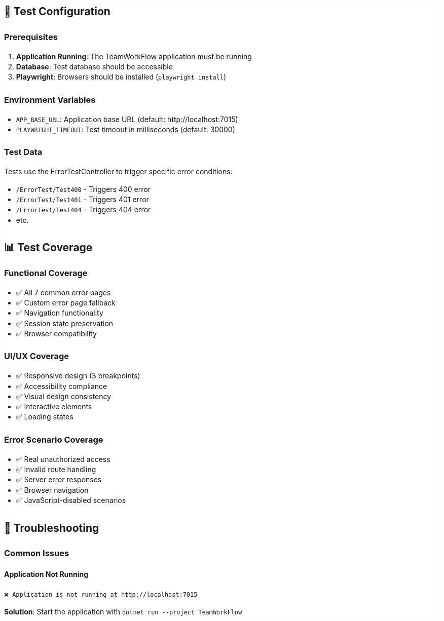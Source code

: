 ## 🔧 Test Configuration

### Prerequisites
1. **Application Running**: The TeamWorkFlow application must be running
2. **Database**: Test database should be accessible
3. **Playwright**: Browsers should be installed (`playwright install`)

### Environment Variables
- `APP_BASE_URL`: Application base URL (default: http://localhost:7015)
- `PLAYWRIGHT_TIMEOUT`: Test timeout in milliseconds (default: 30000)

### Test Data
Tests use the ErrorTestController to trigger specific error conditions:
- `/ErrorTest/Test400` - Triggers 400 error
- `/ErrorTest/Test401` - Triggers 401 error
- `/ErrorTest/Test404` - Triggers 404 error
- etc.

## 📊 Test Coverage

### Functional Coverage
- ✅ All 7 common error pages
- ✅ Custom error page fallback
- ✅ Navigation functionality
- ✅ Session state preservation
- ✅ Browser compatibility

### UI/UX Coverage
- ✅ Responsive design (3 breakpoints)
- ✅ Accessibility compliance
- ✅ Visual design consistency
- ✅ Interactive elements
- ✅ Loading states

### Error Scenario Coverage
- ✅ Real unauthorized access
- ✅ Invalid route handling
- ✅ Server error responses
- ✅ Browser navigation
- ✅ JavaScript-disabled scenarios

## 🐛 Troubleshooting

### Common Issues

#### Application Not Running
```
❌ Application is not running at http://localhost:7015
```
**Solution**: Start the application with `dotnet run --project TeamWorkFlow`

